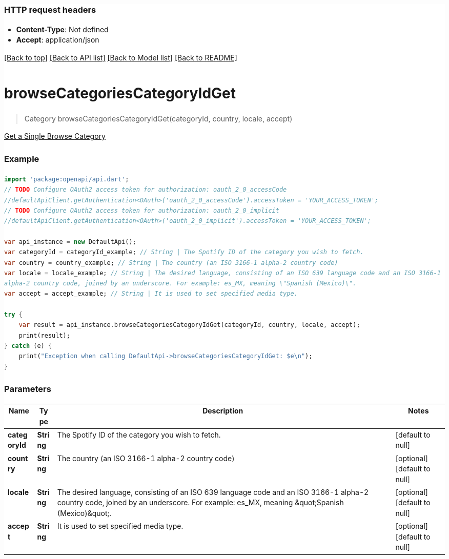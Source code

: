 ### HTTP request headers

 - **Content-Type**: Not defined
 - **Accept**: application/json

[[Back to top]](#) [[Back to API list]](../README.md#documentation-for-api-endpoints) [[Back to Model list]](../README.md#documentation-for-models) [[Back to README]](../README.md)

# **browseCategoriesCategoryIdGet**
> Category browseCategoriesCategoryIdGet(categoryId, country, locale, accept)



[Get a Single Browse Category](https://developer.spotify.com/web-api/get-category/) 

### Example 
```dart
import 'package:openapi/api.dart';
// TODO Configure OAuth2 access token for authorization: oauth_2_0_accessCode
//defaultApiClient.getAuthentication<OAuth>('oauth_2_0_accessCode').accessToken = 'YOUR_ACCESS_TOKEN';
// TODO Configure OAuth2 access token for authorization: oauth_2_0_implicit
//defaultApiClient.getAuthentication<OAuth>('oauth_2_0_implicit').accessToken = 'YOUR_ACCESS_TOKEN';

var api_instance = new DefaultApi();
var categoryId = categoryId_example; // String | The Spotify ID of the category you wish to fetch.
var country = country_example; // String | The country (an ISO 3166-1 alpha-2 country code)
var locale = locale_example; // String | The desired language, consisting of an ISO 639 language code and an ISO 3166-1 alpha-2 country code, joined by an underscore. For example: es_MX, meaning \"Spanish (Mexico)\". 
var accept = accept_example; // String | It is used to set specified media type.

try { 
    var result = api_instance.browseCategoriesCategoryIdGet(categoryId, country, locale, accept);
    print(result);
} catch (e) {
    print("Exception when calling DefaultApi->browseCategoriesCategoryIdGet: $e\n");
}
```

### Parameters

Name | Type | Description  | Notes
------------- | ------------- | ------------- | -------------
 **categoryId** | **String**| The Spotify ID of the category you wish to fetch. | [default to null]
 **country** | **String**| The country (an ISO 3166-1 alpha-2 country code) | [optional] [default to null]
 **locale** | **String**| The desired language, consisting of an ISO 639 language code and an ISO 3166-1 alpha-2 country code, joined by an underscore. For example: es_MX, meaning \&quot;Spanish (Mexico)\&quot;.  | [optional] [default to null]
 **accept** | **String**| It is used to set specified media type. | [optional] [default to null]
